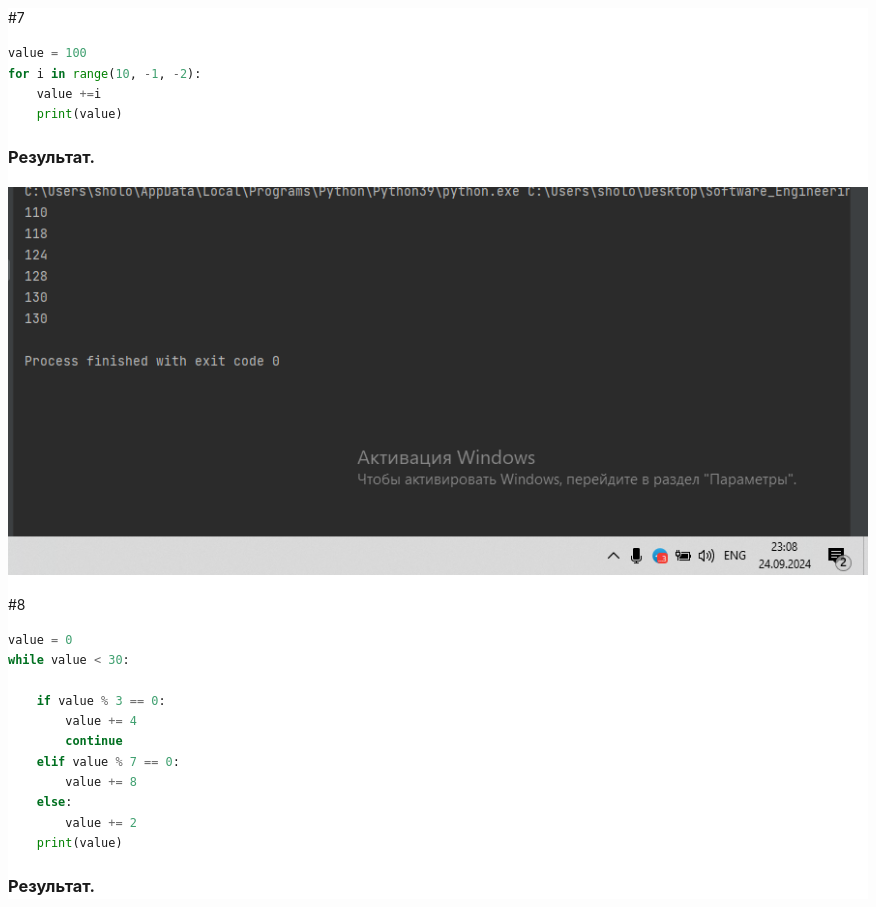 #7

```python
value = 100
for i in range(10, -1, -2):
    value +=i
    print(value)
```
### Результат.

![Меню](https://github.com/r1ngoch1/SoftwareEngineering/blob/Тема_3/picsLab/7.png)

#8

```python
value = 0
while value < 30:

    if value % 3 == 0:
        value += 4
        continue
    elif value % 7 == 0:
        value += 8
    else:
        value += 2
    print(value)
```
### Результат.
